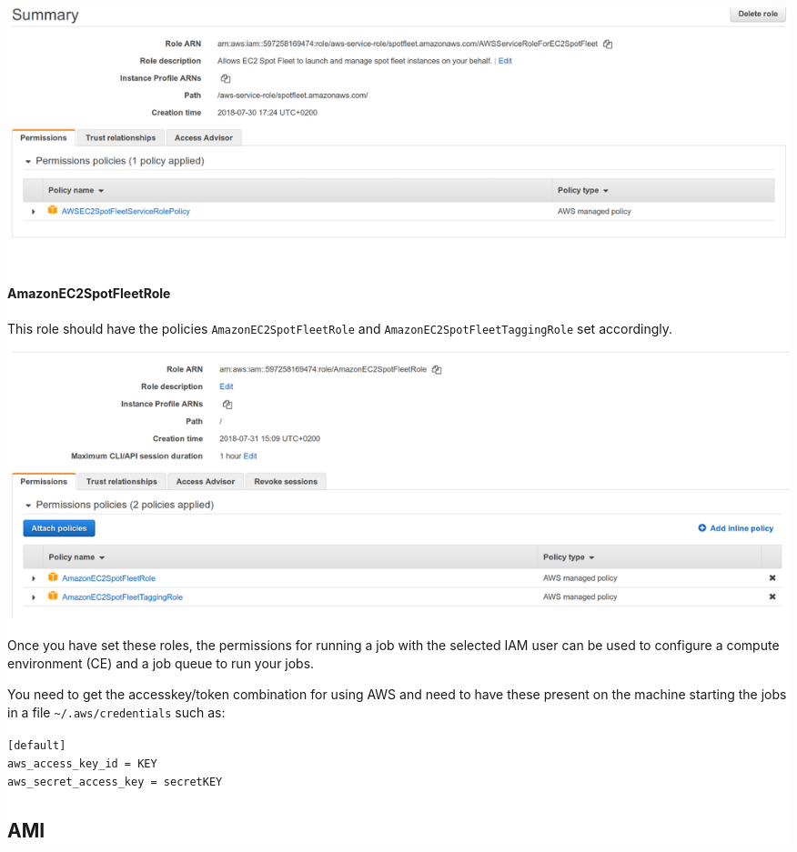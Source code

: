 ![](https://raw.githubusercontent.com/apeltzer/starter-academic/master/static/img/2018-08-21_awsnfcore//image6.png)

#### AmazonEC2SpotFleetRole

This role should have the policies `AmazonEC2SpotFleetRole` and
`AmazonEC2SpotFleetTaggingRole` set accordingly.

![](https://raw.githubusercontent.com/apeltzer/starter-academic/master/static/img/2018-08-21_awsnfcore//image8.png)

Once you have set these roles, the permissions for running a job with
the selected IAM user can be used to configure a compute environment
(CE) and a job queue to run your jobs.

You need to get the accesskey/token combination for using AWS and need
to have these present on the machine starting the jobs in a file
`~/.aws/credentials` such as:

```bash
[default]
aws_access_key_id = KEY
aws_secret_access_key = secretKEY
```

AMI
---
